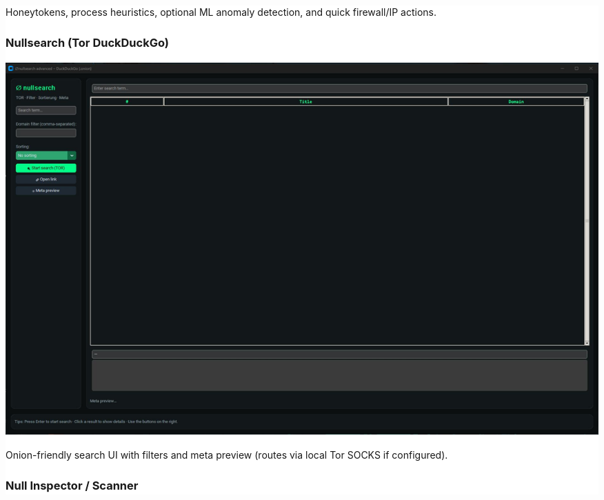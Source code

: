 Honeytokens, process heuristics, optional ML anomaly detection, and quick firewall/IP actions.

### Nullsearch (Tor DuckDuckGo)

![Nullsearch (Tor DuckDuckGo)](docs/images/null_nullsearch.jpg)

Onion-friendly search UI with filters and meta preview (routes via local Tor SOCKS if configured).

### Null Inspector / Scanner
